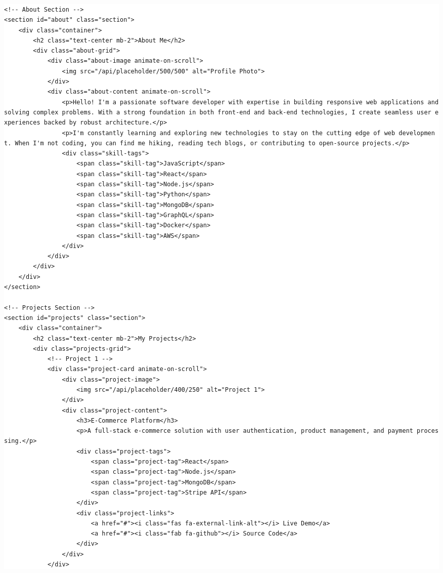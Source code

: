     <!-- About Section -->
    <section id="about" class="section">
        <div class="container">
            <h2 class="text-center mb-2">About Me</h2>
            <div class="about-grid">
                <div class="about-image animate-on-scroll">
                    <img src="/api/placeholder/500/500" alt="Profile Photo">
                </div>
                <div class="about-content animate-on-scroll">
                    <p>Hello! I'm a passionate software developer with expertise in building responsive web applications and solving complex problems. With a strong foundation in both front-end and back-end technologies, I create seamless user experiences backed by robust architecture.</p>
                    <p>I'm constantly learning and exploring new technologies to stay on the cutting edge of web development. When I'm not coding, you can find me hiking, reading tech blogs, or contributing to open-source projects.</p>
                    <div class="skill-tags">
                        <span class="skill-tag">JavaScript</span>
                        <span class="skill-tag">React</span>
                        <span class="skill-tag">Node.js</span>
                        <span class="skill-tag">Python</span>
                        <span class="skill-tag">MongoDB</span>
                        <span class="skill-tag">GraphQL</span>
                        <span class="skill-tag">Docker</span>
                        <span class="skill-tag">AWS</span>
                    </div>
                </div>
            </div>
        </div>
    </section>

    <!-- Projects Section -->
    <section id="projects" class="section">
        <div class="container">
            <h2 class="text-center mb-2">My Projects</h2>
            <div class="projects-grid">
                <!-- Project 1 -->
                <div class="project-card animate-on-scroll">
                    <div class="project-image">
                        <img src="/api/placeholder/400/250" alt="Project 1">
                    </div>
                    <div class="project-content">
                        <h3>E-Commerce Platform</h3>
                        <p>A full-stack e-commerce solution with user authentication, product management, and payment processing.</p>
                        <div class="project-tags">
                            <span class="project-tag">React</span>
                            <span class="project-tag">Node.js</span>
                            <span class="project-tag">MongoDB</span>
                            <span class="project-tag">Stripe API</span>
                        </div>
                        <div class="project-links">
                            <a href="#"><i class="fas fa-external-link-alt"></i> Live Demo</a>
                            <a href="#"><i class="fab fa-github"></i> Source Code</a>
                        </div>
                    </div>
                </div>
                